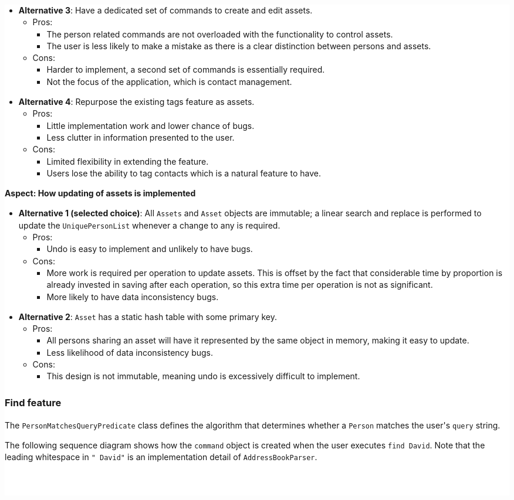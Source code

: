 * **Alternative 3**: Have a dedicated set of commands to create and edit assets.
  * Pros:
    * The person related commands are not overloaded with the functionality to control assets.
    * The user is less likely to make a mistake as there is a clear distinction between persons and assets.
  * Cons:
    * Harder to implement, a second set of commands is essentially required.
    * Not the focus of the application, which is contact management.
</li>

* **Alternative 4**: Repurpose the existing tags feature as assets.
  * Pros:
    * Little implementation work and lower chance of bugs.
    * Less clutter in information presented to the user.
  * Cons:
    * Limited flexibility in extending the feature.
    * Users lose the ability to tag contacts which is a natural feature to have.
</li>

**Aspect: How updating of assets is implemented**
* **Alternative 1 (selected choice)**: All `Assets` and `Asset` objects are immutable; a linear search and replace
  is performed to update the `UniquePersonList` whenever a change to any is required.
  * Pros:
    * Undo is easy to implement and unlikely to have bugs.
  * Cons:
    * More work is required per operation to update assets. This is offset by the fact that considerable time by
      proportion is already invested in saving after each operation, so this extra time per operation is not as
      significant.
    * More likely to have data inconsistency bugs.
</li>

* **Alternative 2**: `Asset` has a static hash table with some primary key.
  * Pros:
    * All persons sharing an asset will have it represented by the same object in memory, making it easy to update.
    * Less likelihood of data inconsistency bugs.
  * Cons:
    * This design is not immutable, meaning undo is excessively difficult to implement.
</li>

### Find feature

The `PersonMatchesQueryPredicate` class defines the algorithm that determines whether a `Person` matches the user's `query` string.

The following sequence diagram shows how the `command` object is created when the user executes `find David`. Note that the leading whitespace in `" David"` is an implementation detail of `AddressBookParser`.

<puml src="diagrams/FindSequenceDiagram1.puml"/>
<br><br>
